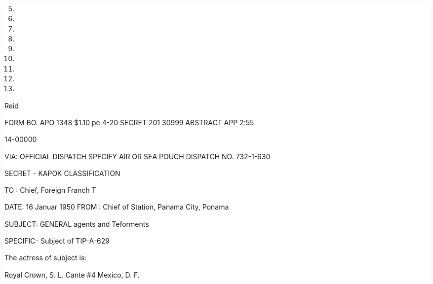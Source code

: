 5.

1.

9.

13.

11.

22.

13.

14.

25.
Reid

FORM BO.
APO 1348
$1.10
pe
4-20
SECRET
201 30999
ABSTRACT
APP 2:55

14-00000

VIA:
OFFICIAL DISPATCH
SPECIFY AIR OR SEA POUCH
DISPATCH NO.
732-1-630

SECRET - ΚΑΡΟΚ
CLASSIFICATION

TO
:
Chief, Foreign Franch T

DATE:
16 Januar 1950
FROM
:
Chief of Station, Panama City, Ponаmа

SUBJECT: GENERAL agents and Teforments

SPECIFIC- Subject of TIP-A-629

The actress of subject is:

Royal Crown, S. L.
Cante #4
Mexico, D. F.
